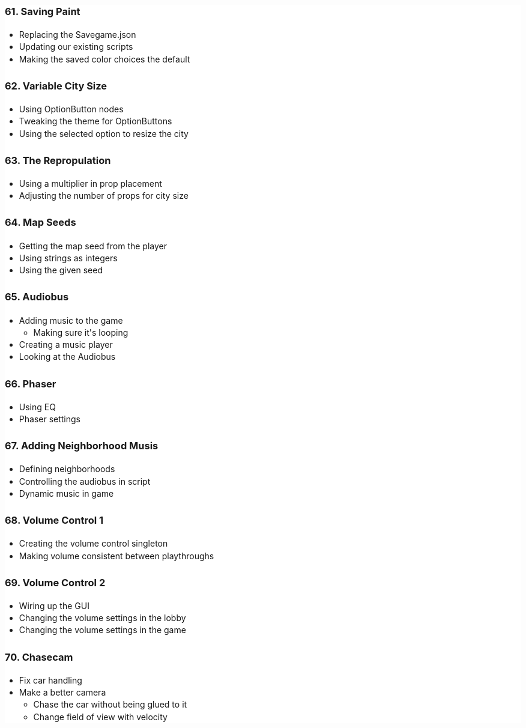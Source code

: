  ### 61. Saving Paint
 * Replacing the Savegame.json
 * Updating our existing scripts
 * Making the saved color choices the default
 
 ### 62. Variable City Size
 * Using OptionButton nodes
 * Tweaking the theme for OptionButtons
 * Using the selected option to resize the city
 
 ### 63. The Repropulation
 * Using a multiplier in prop placement
 * Adjusting the number of props for city size
 
 ### 64. Map Seeds
 * Getting the map seed from the player
 * Using strings as integers
 * Using the given seed
 
 ### 65. Audiobus
 * Adding music to the game
	* Making sure it's looping
 * Creating a music player
 * Looking at the Audiobus
 
 ### 66. Phaser
 * Using EQ
 * Phaser settings
 
 ### 67. Adding Neighborhood Musis
 * Defining neighborhoods
 * Controlling the audiobus in script
 * Dynamic music in game
 
 ### 68. Volume Control 1
 * Creating the volume control singleton
 * Making volume consistent between playthroughs
 
 ### 69. Volume Control 2
 * Wiring up the GUI
 * Changing the volume settings in the lobby
 * Changing the volume settings in the game
 
 ### 70. Chasecam
 * Fix car handling
 * Make a better camera
	* Chase the car without being glued to it
	* Change field of view with velocity
 